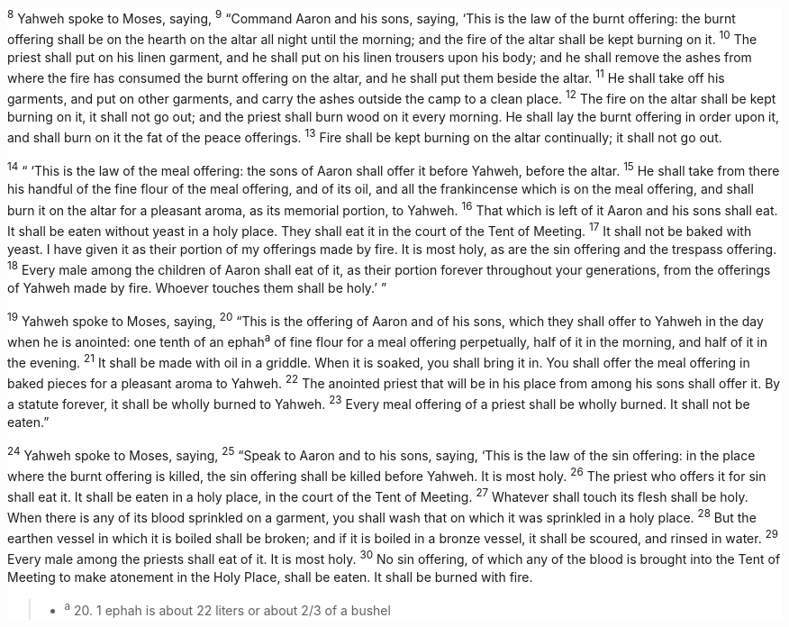 <sup>8</sup> Yahweh spoke to Moses, saying,
<sup>9</sup> “Command Aaron and his sons, saying, ‘This is the law of the burnt offering: the burnt offering shall be on the hearth on the altar all night until the morning; and the fire of the altar shall be kept burning on it.
<sup>10</sup> The priest shall put on his linen garment, and he shall put on his linen trousers upon his body; and he shall remove the ashes from where the fire has consumed the burnt offering on the altar, and he shall put them beside the altar.
<sup>11</sup> He shall take off his garments, and put on other garments, and carry the ashes outside the camp to a clean place.
<sup>12</sup> The fire on the altar shall be kept burning on it, it shall not go out; and the priest shall burn wood on it every morning. He shall lay the burnt offering in order upon it, and shall burn on it the fat of the peace offerings.
<sup>13</sup> Fire shall be kept burning on the altar continually; it shall not go out.

<sup>14</sup> “ ‘This is the law of the meal offering: the sons of Aaron shall offer it before Yahweh, before the altar.
<sup>15</sup> He shall take from there his handful of the fine flour of the meal offering, and of its oil, and all the frankincense which is on the meal offering, and shall burn it on the altar for a pleasant aroma, as its memorial portion, to Yahweh.
<sup>16</sup> That which is left of it Aaron and his sons shall eat. It shall be eaten without yeast in a holy place. They shall eat it in the court of the Tent of Meeting.
<sup>17</sup> It shall not be baked with yeast. I have given it as their portion of my offerings made by fire. It is most holy, as are the sin offering and the trespass offering.
<sup>18</sup> Every male among the children of Aaron shall eat of it, as their portion forever throughout your generations, from the offerings of Yahweh made by fire. Whoever touches them shall be holy.’ ”

<sup>19</sup> Yahweh spoke to Moses, saying,
<sup>20</sup> “This is the offering of Aaron and of his sons, which they shall offer to Yahweh in the day when he is anointed: one tenth of an ephah<sup>a</sup> of fine flour for a meal offering perpetually, half of it in the morning, and half of it in the evening.
<sup>21</sup> It shall be made with oil in a griddle. When it is soaked, you shall bring it in. You shall offer the meal offering in baked pieces for a pleasant aroma to Yahweh.
<sup>22</sup> The anointed priest that will be in his place from among his sons shall offer it. By a statute forever, it shall be wholly burned to Yahweh.
<sup>23</sup> Every meal offering of a priest shall be wholly burned. It shall not be eaten.”

<sup>24</sup> Yahweh spoke to Moses, saying,
<sup>25</sup> “Speak to Aaron and to his sons, saying, ‘This is the law of the sin offering: in the place where the burnt offering is killed, the sin offering shall be killed before Yahweh. It is most holy.
<sup>26</sup> The priest who offers it for sin shall eat it. It shall be eaten in a holy place, in the court of the Tent of Meeting.
<sup>27</sup> Whatever shall touch its flesh shall be holy. When there is any of its blood sprinkled on a garment, you shall wash that on which it was sprinkled in a holy place.
<sup>28</sup> But the earthen vessel in which it is boiled shall be broken; and if it is boiled in a bronze vessel, it shall be scoured, and rinsed in water.
<sup>29</sup> Every male among the priests shall eat of it. It is most holy.
<sup>30</sup> No sin offering, of which any of the blood is brought into the Tent of Meeting to make atonement in the Holy Place, shall be eaten. It shall be burned with fire.

> - <sup>a</sup> 20. 1 ephah is about 22 liters or about 2/3 of a bushel
